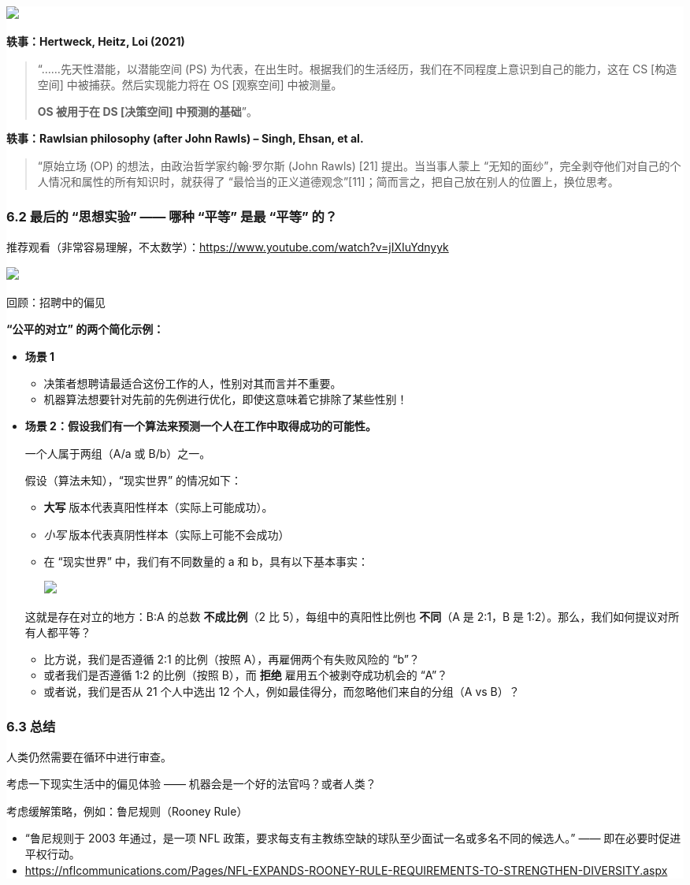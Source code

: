 <img src="http://andy-blog.oss-cn-beijing.aliyuncs.com/blog/2021-06-22-WX20210622-152835%402x.png" width="70%">

**轶事：Hertweck, Heitz, Loi (2021)**

> “……先天性潜能，以潜能空间 (PS) 为代表，在出生时。根据我们的生活经历，我们在不同程度上意识到自己的能力，这在 CS [构造空间] 中被捕获。然后实现能力将在 OS [观察空间] 中被测量。
>
> **OS 被用于在 DS [决策空间] 中预测的基础**”。

**轶事：Rawlsian philosophy (after John Rawls) – Singh, Ehsan, et al.**

> “原始立场 (OP) 的想法，由政治哲学家约翰·罗尔斯 (John Rawls) [21] 提出。当当事人蒙上 “无知的面纱”，完全剥夺他们对自己的个人情况和属性的所有知识时，就获得了 “最恰当的正义道德观念”[11]；简而言之，把自己放在别人的位置上，换位思考。

### 6.2 最后的 “思想实验” —— 哪种 “平等” 是最 “平等” 的？

推荐观看（非常容易理解，不太数学）：<https://www.youtube.com/watch?v=jIXIuYdnyyk>

<img src="http://andy-blog.oss-cn-beijing.aliyuncs.com/blog/2021-06-22-WX20210622-153419%402x.png" width="70%">

回顾：招聘中的偏见

**“公平的对立” 的两个简化示例：**

* **场景 1**
  * 决策者想聘请最适合这份工作的人，性别对其而言并不重要。
  * 机器算法想要针对先前的先例进行优化，即使这意味着它排除了某些性别！

* **场景 2：假设我们有一个算法来预测一个人在工作中取得成功的可能性。**

  一个人属于两组（A/a 或 B/b）之一。

  假设（算法未知），“现实世界” 的情况如下：

  * **大写** 版本代表真阳性样本（实际上可能成功）。

  * *小写* 版本代表真阴性样本（实际上可能不会成功）

  * 在 “现实世界” 中，我们有不同数量的 a 和 b，具有以下基本事实：

    <img src="http://andy-blog.oss-cn-beijing.aliyuncs.com/blog/2021-06-22-WX20210622-154010%402x.png" width="100%">

  这就是存在对立的地方：B:A 的总数 **不成比例**（2 比 5），每组中的真阳性比例也 **不同**（A 是 2:1，B 是 1:2）。那么，我们如何提议对所有人都平等？

  * 比方说，我们是否遵循 2:1 的比例（按照 A），再雇佣两个有失败风险的 “b”？
  * 或者我们是否遵循 1:2 的比例（按照 B），而 **拒绝** 雇用五个被剥夺成功机会的 “A”？
  * 或者说，我们是否从 21 个人中选出 12 个人，例如最佳得分，而忽略他们来自的分组（A vs B）？

### 6.3 总结

人类仍然需要在循环中进行审查。

考虑一下现实生活中的偏见体验 —— 机器会是一个好的法官吗？或者人类？

考虑缓解策略，例如：鲁尼规则（Rooney Rule）

* “鲁尼规则于 2003 年通过，是一项 NFL 政策，要求每支有主教练空缺的球队至少面试一名或多名不同的候选人。” —— 即在必要时促进平权行动。
* <https://nflcommunications.com/Pages/NFL-EXPANDS-ROONEY-RULE-REQUIREMENTS-TO-STRENGTHEN-DIVERSITY.aspx>
